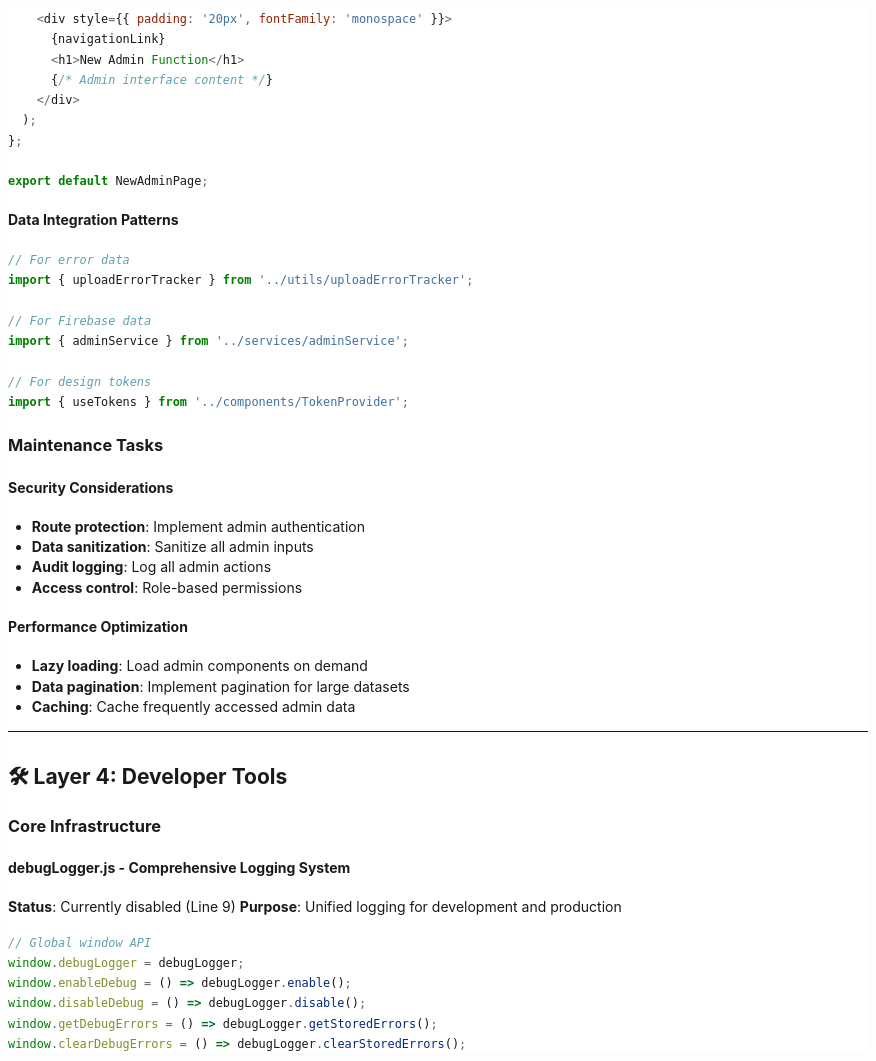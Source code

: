 ```javascript
    <div style={{ padding: '20px', fontFamily: 'monospace' }}>
      {navigationLink}
      <h1>New Admin Function</h1>
      {/* Admin interface content */}
    </div>
  );
};

export default NewAdminPage;
```

#### Data Integration Patterns
```javascript
// For error data
import { uploadErrorTracker } from '../utils/uploadErrorTracker';

// For Firebase data
import { adminService } from '../services/adminService';

// For design tokens
import { useTokens } from '../components/TokenProvider';
```

### Maintenance Tasks

#### Security Considerations
- **Route protection**: Implement admin authentication
- **Data sanitization**: Sanitize all admin inputs
- **Audit logging**: Log all admin actions
- **Access control**: Role-based permissions

#### Performance Optimization
- **Lazy loading**: Load admin components on demand
- **Data pagination**: Implement pagination for large datasets
- **Caching**: Cache frequently accessed admin data

---

## 🛠️ Layer 4: Developer Tools

### Core Infrastructure

#### debugLogger.js - Comprehensive Logging System
**Status**: Currently disabled (Line 9)
**Purpose**: Unified logging for development and production

```javascript
// Global window API
window.debugLogger = debugLogger;
window.enableDebug = () => debugLogger.enable();
window.disableDebug = () => debugLogger.disable();
window.getDebugErrors = () => debugLogger.getStoredErrors();
window.clearDebugErrors = () => debugLogger.clearStoredErrors();
```
